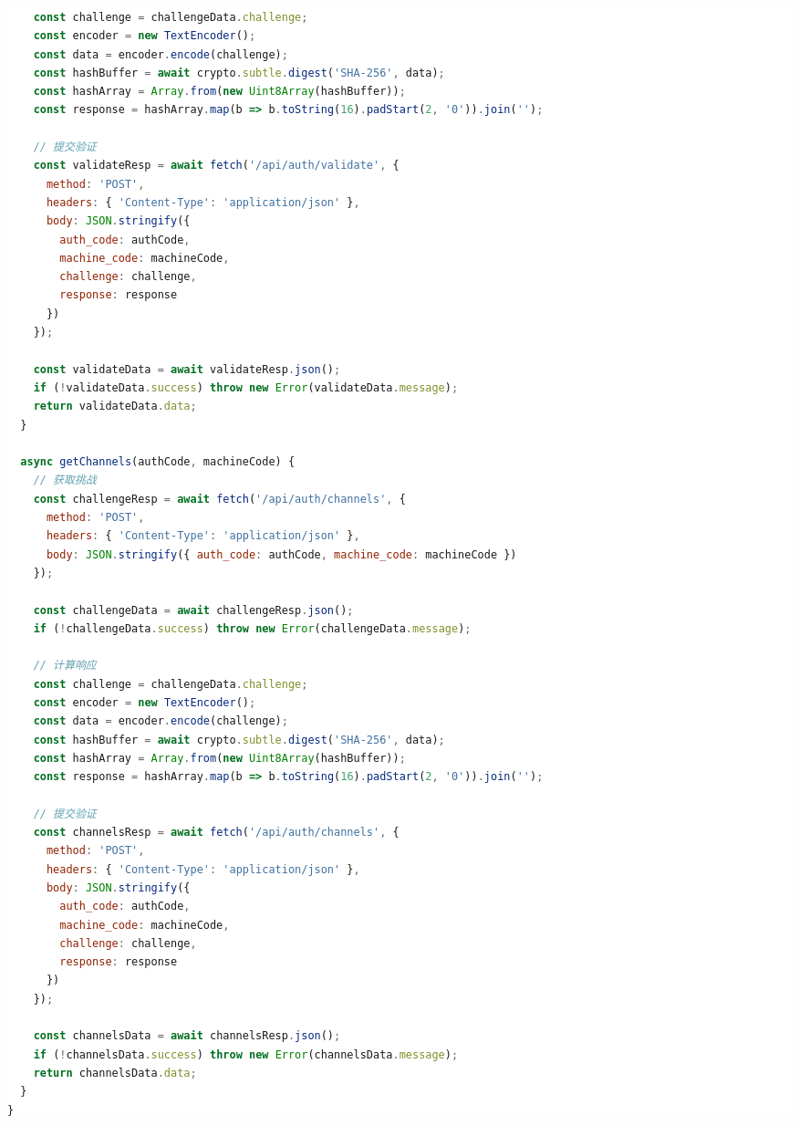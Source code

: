 ```javascript
    const challenge = challengeData.challenge;
    const encoder = new TextEncoder();
    const data = encoder.encode(challenge);
    const hashBuffer = await crypto.subtle.digest('SHA-256', data);
    const hashArray = Array.from(new Uint8Array(hashBuffer));
    const response = hashArray.map(b => b.toString(16).padStart(2, '0')).join('');

    // 提交验证
    const validateResp = await fetch('/api/auth/validate', {
      method: 'POST',
      headers: { 'Content-Type': 'application/json' },
      body: JSON.stringify({
        auth_code: authCode,
        machine_code: machineCode,
        challenge: challenge,
        response: response
      })
    });

    const validateData = await validateResp.json();
    if (!validateData.success) throw new Error(validateData.message);
    return validateData.data;
  }

  async getChannels(authCode, machineCode) {
    // 获取挑战
    const challengeResp = await fetch('/api/auth/channels', {
      method: 'POST',
      headers: { 'Content-Type': 'application/json' },
      body: JSON.stringify({ auth_code: authCode, machine_code: machineCode })
    });

    const challengeData = await challengeResp.json();
    if (!challengeData.success) throw new Error(challengeData.message);

    // 计算响应
    const challenge = challengeData.challenge;
    const encoder = new TextEncoder();
    const data = encoder.encode(challenge);
    const hashBuffer = await crypto.subtle.digest('SHA-256', data);
    const hashArray = Array.from(new Uint8Array(hashBuffer));
    const response = hashArray.map(b => b.toString(16).padStart(2, '0')).join('');

    // 提交验证
    const channelsResp = await fetch('/api/auth/channels', {
      method: 'POST',
      headers: { 'Content-Type': 'application/json' },
      body: JSON.stringify({
        auth_code: authCode,
        machine_code: machineCode,
        challenge: challenge,
        response: response
      })
    });

    const channelsData = await channelsResp.json();
    if (!channelsData.success) throw new Error(channelsData.message);
    return channelsData.data;
  }
}
```
